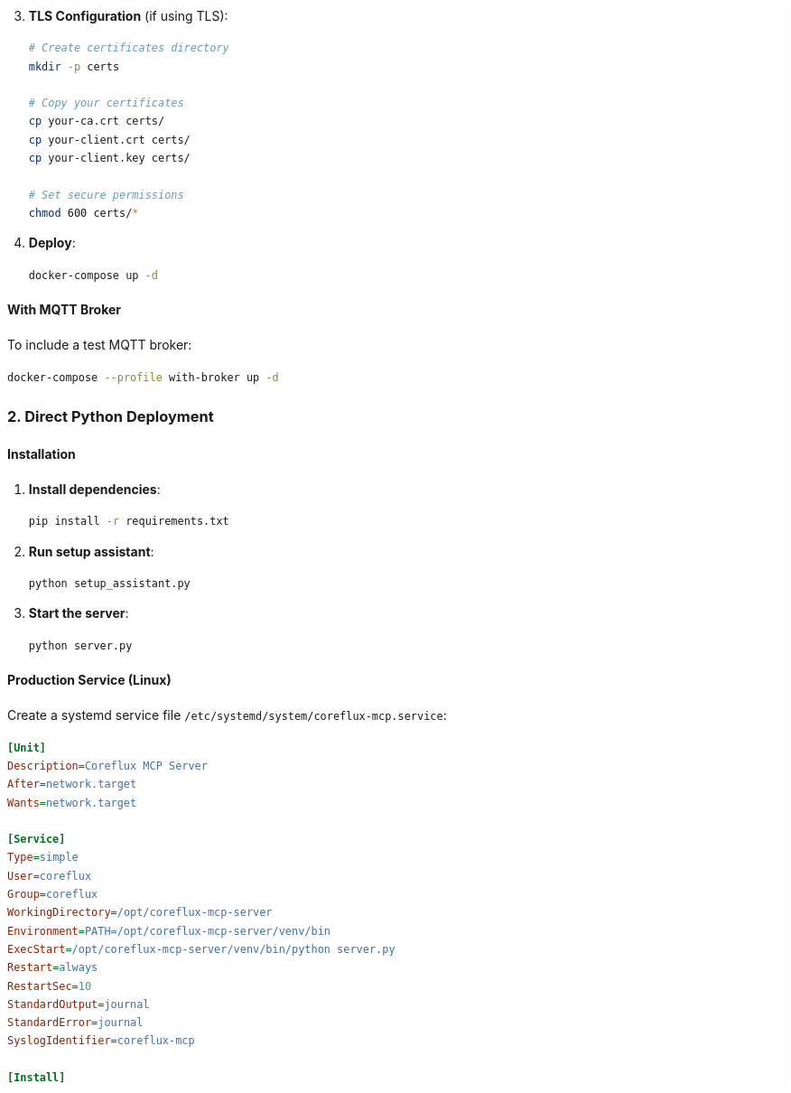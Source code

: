 3. **TLS Configuration** (if using TLS):
   ```bash
   # Create certificates directory
   mkdir -p certs
   
   # Copy your certificates
   cp your-ca.crt certs/
   cp your-client.crt certs/
   cp your-client.key certs/
   
   # Set secure permissions
   chmod 600 certs/*
   ```

4. **Deploy**:
   ```bash
   docker-compose up -d
   ```

#### With MQTT Broker

To include a test MQTT broker:

```bash
docker-compose --profile with-broker up -d
```

### 2. Direct Python Deployment

#### Installation

1. **Install dependencies**:
   ```bash
   pip install -r requirements.txt
   ```

2. **Run setup assistant**:
   ```bash
   python setup_assistant.py
   ```

3. **Start the server**:
   ```bash
   python server.py
   ```

#### Production Service (Linux)

Create a systemd service file `/etc/systemd/system/coreflux-mcp.service`:

```ini
[Unit]
Description=Coreflux MCP Server
After=network.target
Wants=network.target

[Service]
Type=simple
User=coreflux
Group=coreflux
WorkingDirectory=/opt/coreflux-mcp-server
Environment=PATH=/opt/coreflux-mcp-server/venv/bin
ExecStart=/opt/coreflux-mcp-server/venv/bin/python server.py
Restart=always
RestartSec=10
StandardOutput=journal
StandardError=journal
SyslogIdentifier=coreflux-mcp

[Install]
```
